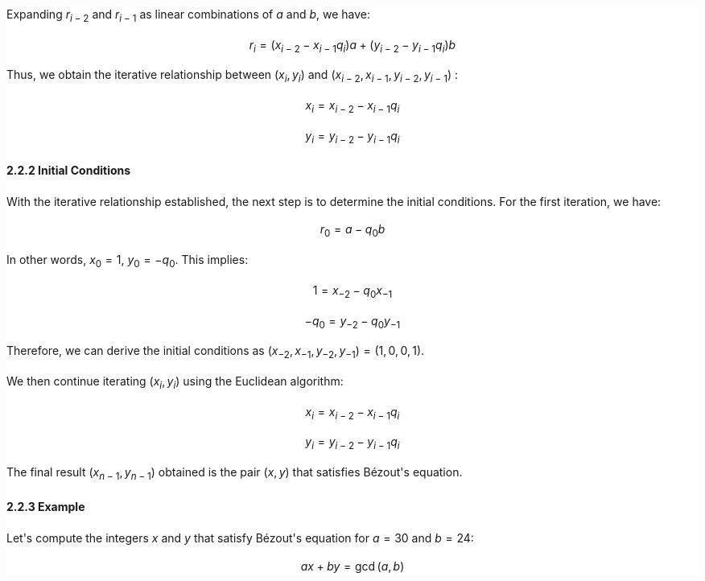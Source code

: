 Expanding $r_{i-2}$ and $r_{i-1}$ as linear combinations of $a$ and $b$, we have:

$$
r_i = (x_{i-2} - x_{i-1}q_{i}) a + (y_{i-2} - y_{i-1}q_{i}) b
$$

Thus, we obtain the iterative relationship between $(x_i, y_i)$ and $(x_{i-2},x_{i-1},y_{i-2},y_{i-1})$ :

$$
x_i = x_{i-2} - x_{i-1}q_{i}
$$

$$
y_i = y_{i-2} - y_{i-1}q_{i}
$$

#### 2.2.2 Initial Conditions

With the iterative relationship established, the next step is to determine the initial conditions. For the first iteration, we have:

$$
r_0 = a - q_0b
$$

In other words, $x_0 = 1$, $y_0 = -q_0$. This implies:

$$
1 = x_{-2} -q_0 x_{-1}
$$

$$
-q_0 = y_{-2} -q_0 y_{-1}
$$

Therefore, we can derive the initial conditions as $(x_{-2}, x_{-1}, y_{-2}, y_{-1}) = (1, 0, 0, 1)$.

We then continue iterating $(x_i, y_i)$ using the Euclidean algorithm:

$$
x_i = x_{i-2} - x_{i-1}q_{i}
$$

$$
y_i = y_{i-2} - y_{i-1}q_{i}
$$

The final result $(x_{n-1}, y_{n-1})$ obtained is the pair $(x,y)$ that satisfies Bézout's equation.

#### 2.2.3 Example

Let's compute the integers $x$ and $y$ that satisfy Bézout's equation for $a=30$ and $b=24$:

$$
ax + by = \gcd(a, b)
$$
